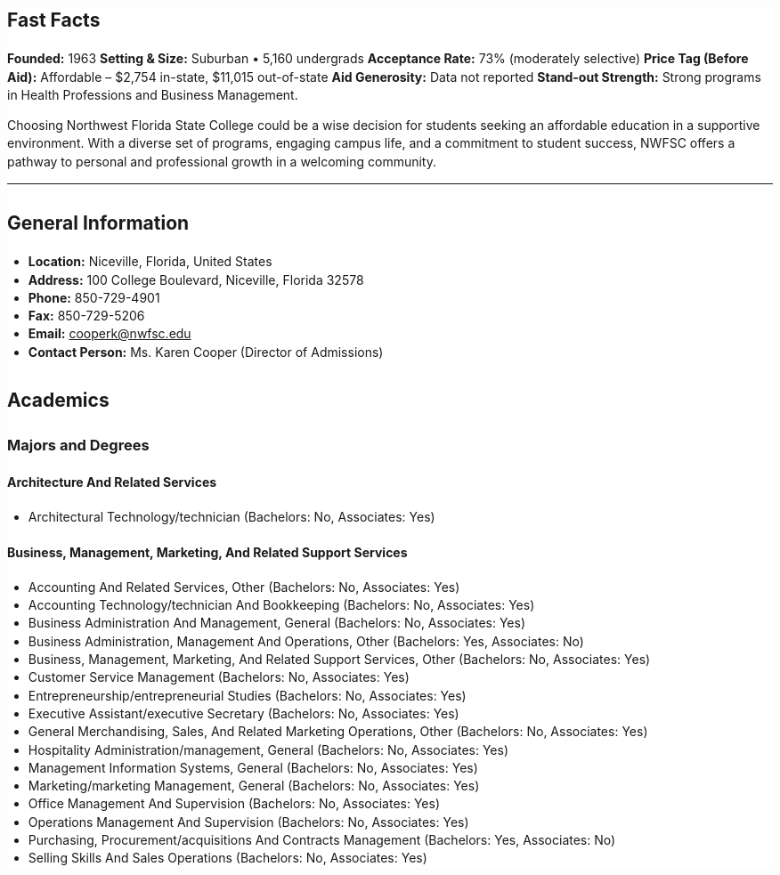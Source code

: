 ## Fast Facts
**Founded:** 1963
**Setting & Size:** Suburban • 5,160 undergrads
**Acceptance Rate:** 73% (moderately selective)
**Price Tag (Before Aid):** Affordable – $2,754 in-state, $11,015 out-of-state
**Aid Generosity:** Data not reported
**Stand-out Strength:** Strong programs in Health Professions and Business Management.

Choosing Northwest Florida State College could be a wise decision for students seeking an affordable education in a supportive environment. With a diverse set of programs, engaging campus life, and a commitment to student success, NWFSC offers a pathway to personal and professional growth in a welcoming community.

---

## General Information

- **Location:** Niceville, Florida, United States
- **Address:** 100 College Boulevard, Niceville, Florida 32578
- **Phone:** 850-729-4901
- **Fax:** 850-729-5206
- **Email:** cooperk@nwfsc.edu
- **Contact Person:** Ms. Karen Cooper (Director of Admissions)

## Academics

### Majors and Degrees

#### Architecture And Related Services

- Architectural Technology/technician (Bachelors: No, Associates: Yes)

#### Business, Management, Marketing, And Related Support Services

- Accounting And Related Services, Other (Bachelors: No, Associates: Yes)
- Accounting Technology/technician And Bookkeeping (Bachelors: No, Associates: Yes)
- Business Administration And Management, General (Bachelors: No, Associates: Yes)
- Business Administration, Management And Operations, Other (Bachelors: Yes, Associates: No)
- Business, Management, Marketing, And Related Support Services, Other (Bachelors: No, Associates: Yes)
- Customer Service Management (Bachelors: No, Associates: Yes)
- Entrepreneurship/entrepreneurial Studies (Bachelors: No, Associates: Yes)
- Executive Assistant/executive Secretary (Bachelors: No, Associates: Yes)
- General Merchandising, Sales, And Related Marketing Operations, Other (Bachelors: No, Associates: Yes)
- Hospitality Administration/management, General (Bachelors: No, Associates: Yes)
- Management Information Systems, General (Bachelors: No, Associates: Yes)
- Marketing/marketing Management, General (Bachelors: No, Associates: Yes)
- Office Management And Supervision (Bachelors: No, Associates: Yes)
- Operations Management And Supervision (Bachelors: No, Associates: Yes)
- Purchasing, Procurement/acquisitions And Contracts Management (Bachelors: Yes, Associates: No)
- Selling Skills And Sales Operations (Bachelors: No, Associates: Yes)
